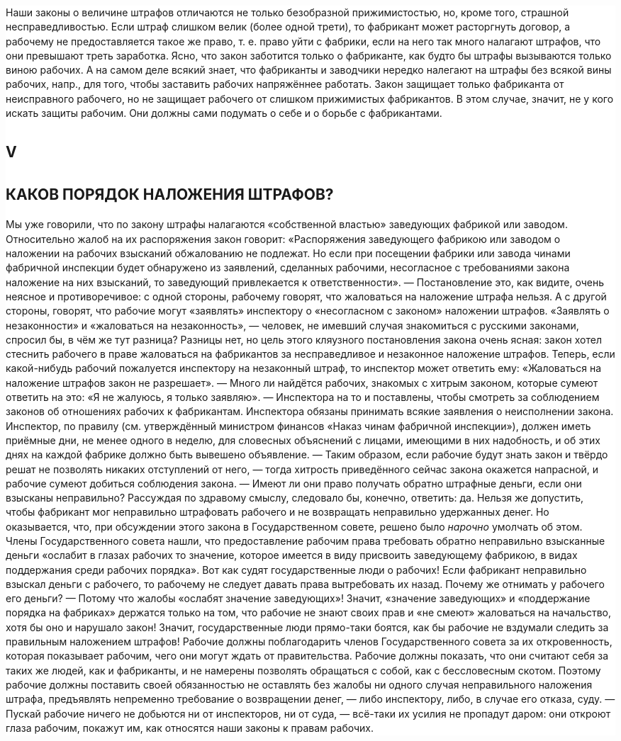Наши законы о величине штрафов отличаются не только безобразной прижимистостью, но, кроме того, страшной несправедливостью. Если штраф слишком велик (более одной трети), то фабрикант может расторгнуть договор, а рабочему не предоставляется такое же право, т. е. право уйти с фабрики, если на него так много налагают штрафов, что они превышают треть заработка. Ясно, что закон заботится только о фабриканте, как будто бы штрафы вызываются только виною рабочих. А на самом деле всякий знает, что фабриканты и заводчики нередко налегают на штрафы без всякой вины рабочих, напр., для того, чтобы заставить рабочих напряжённее работать. Закон защищает только фабриканта от неисправного рабочего, но не защищает рабочего от слишком прижимистых фабрикантов. В этом случае, значит, не у кого искать защиты рабочим. Они должны сами подумать о себе и о борьбе с фабрикантами.

## V

## КАКОВ ПОРЯДОК НАЛОЖЕНИЯ ШТРАФОВ?

Мы уже говорили, что по закону штрафы налагаются «собственной властью» заведующих фабрикой или заводом. Относительно жалоб на их распоряжения закон говорит: «Распоряжения заведующего фабрикою или заводом о наложении на рабочих взысканий обжалованию не подлежат. Но если при посещении фабрики или завода чинами фабричной инспекции будет обнаружено из заявлений, сделанных рабочими, несогласное с требованиями закона наложение на них взысканий, то заведующий привлекается к ответственности». — Постановление это, как видите, очень неясное и противоречивое: с одной стороны, рабочему говорят, что жаловаться на наложение штрафа нельзя. А с другой стороны, говорят, что рабочие могут «заявлять» инспектору о «несогласном с законом» наложении штрафов. «Заявлять о незаконности» и «жаловаться на незаконность», — человек, не имевший случая знакомиться с русскими законами, спросил бы, в чём же тут разница? Разницы нет, но цель этого кляузного постановления закона очень ясная: закон хотел стеснить рабочего в праве жаловаться на фабрикантов за несправедливое и незаконное наложение штрафов. Теперь, если какой-нибудь рабочий пожалуется инспектору на незаконный штраф, то инспектор может ответить ему: «Жаловаться на наложение штрафов закон не разрешает». — Много ли найдётся рабочих, знакомых с хитрым законом, которые сумеют ответить на это: «Я не жалуюсь, я только заявляю». — Инспектора на то и поставлены, чтобы смотреть за соблюдением законов об отношениях рабочих к фабрикантам. Инспектора обязаны принимать всякие заявления о неисполнении закона. Инспектор, по правилу (см. утверждённый министром финансов «Наказ чинам фабричной инспекции»), должен иметь приёмные дни, не менее одного в неделю, для словесных объяснений с лицами, имеющими в них надобность, и об этих днях на каждой фабрике должно быть вывешено объявление. — Таким образом, если рабочие будут знать закон и твёрдо решат не позволять никаких отступлений от него, — тогда хитрость приведённого сейчас закона окажется напрасной, и рабочие сумеют добиться соблюдения закона. — Имеют ли они право получать обратно штрафные деньги, если они взысканы неправильно? Рассуждая по здравому смыслу, следовало бы, конечно, ответить: да. Нельзя же допустить, чтобы фабрикант мог неправильно штрафовать рабочего и не возвращать неправильно удержанных денег. Но оказывается, что, при обсуждении этого закона в Государственном совете, решено было _нарочно_ умолчать об этом. Члены Государственного совета нашли, что предоставление рабочим права требовать обратно неправильно взысканные деньги «ослабит в глазах рабочих то значение, которое имеется в виду присвоить заведующему фабрикою, в видах поддержания среди рабочих порядка». Вот как судят государственные люди о рабочих! Если фабрикант неправильно взыскал деньги с рабочего, то рабочему не следует давать права вытребовать их назад. Почему же отнимать у рабочего его деньги? — Потому что жалобы «ослабят значение заведующих»! Значит, «значение заведующих» и «поддержание порядка на фабриках» держатся только на том, что рабочие не знают своих прав и «не смеют» жаловаться на начальство, хотя бы оно и нарушало закон! Значит, государственные люди прямо-таки боятся, как бы рабочие не вздумали следить за правильным наложением штрафов! Рабочие должны поблагодарить членов Государственного совета за их откровенность, которая показывает рабочим, чего они могут ждать от правительства. Рабочие должны показать, что они считают себя за таких же людей, как и фабриканты, и не намерены позволять обращаться с собой, как с бессловесным скотом. Поэтому рабочие должны поставить своей обязанностью не оставлять без жалобы ни одного случая неправильного наложения штрафа, предъявлять непременно требование о возвращении денег, — либо инспектору, либо, в случае его отказа, суду. — Пускай рабочие ничего не добьются ни от инспекторов, ни от суда, — всё-таки их усилия не пропадут даром: они откроют глаза рабочим, покажут им, как относятся наши законы к правам рабочих.
